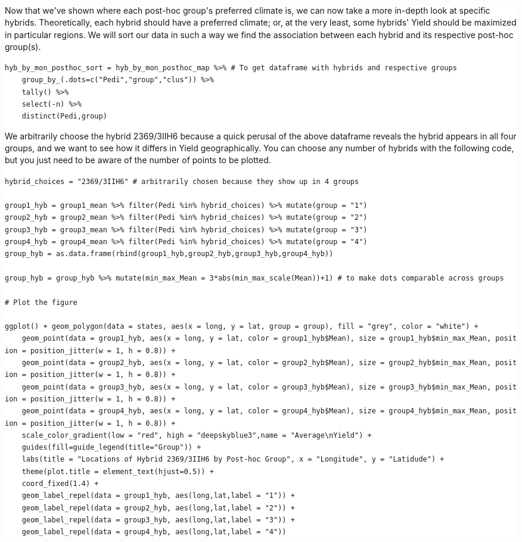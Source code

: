 Now that we've shown where each post-hoc group's preferred climate is, we can now take a more in-depth look at specific hybrids. Theoretically, each hybrid should have a preferred climate; or, at the very least, some hybrids' Yield should be maximized in particular regions. We will sort our data in such a way we find the association between each hybrid and its respective post-hoc group(s). 

```{r}
hyb_by_mon_posthoc_sort = hyb_by_mon_posthoc_map %>% # To get dataframe with hybrids and respective groups
    group_by_(.dots=c("Pedi","group","clus")) %>%
    tally() %>% 
    select(-n) %>%
    distinct(Pedi,group)
```

We arbitrarily choose the hybrid 2369/3IIH6 because a quick perusal of the above dataframe reveals the hybrid appears in all four groups, and we want to see how it differs in Yield geographically. You can choose any number of hybrids with the following code, but you just need to be aware of the number of points to be plotted.

```{r}
hybrid_choices = "2369/3IIH6" # arbitrarily chosen because they show up in 4 groups

group1_hyb = group1_mean %>% filter(Pedi %in% hybrid_choices) %>% mutate(group = "1")
group2_hyb = group2_mean %>% filter(Pedi %in% hybrid_choices) %>% mutate(group = "2")
group3_hyb = group3_mean %>% filter(Pedi %in% hybrid_choices) %>% mutate(group = "3")
group4_hyb = group4_mean %>% filter(Pedi %in% hybrid_choices) %>% mutate(group = "4")
group_hyb = as.data.frame(rbind(group1_hyb,group2_hyb,group3_hyb,group4_hyb))

group_hyb = group_hyb %>% mutate(min_max_Mean = 3*abs(min_max_scale(Mean))+1) # to make dots comparable across groups

# Plot the figure

ggplot() + geom_polygon(data = states, aes(x = long, y = lat, group = group), fill = "grey", color = "white") +
    geom_point(data = group1_hyb, aes(x = long, y = lat, color = group1_hyb$Mean), size = group1_hyb$min_max_Mean, position = position_jitter(w = 1, h = 0.8)) + 
    geom_point(data = group2_hyb, aes(x = long, y = lat, color = group2_hyb$Mean), size = group2_hyb$min_max_Mean, position = position_jitter(w = 1, h = 0.8)) +    
    geom_point(data = group3_hyb, aes(x = long, y = lat, color = group3_hyb$Mean), size = group3_hyb$min_max_Mean, position = position_jitter(w = 1, h = 0.8)) + 
    geom_point(data = group4_hyb, aes(x = long, y = lat, color = group4_hyb$Mean), size = group4_hyb$min_max_Mean, position = position_jitter(w = 1, h = 0.8)) +
    scale_color_gradient(low = "red", high = "deepskyblue3",name = "Average\nYield") +
    guides(fill=guide_legend(title="Group")) + 
    labs(title = "Locations of Hybrid 2369/3IIH6 by Post-hoc Group", x = "Longitude", y = "Latidude") +
    theme(plot.title = element_text(hjust=0.5)) +
    coord_fixed(1.4) +
    geom_label_repel(data = group1_hyb, aes(long,lat,label = "1")) +
    geom_label_repel(data = group2_hyb, aes(long,lat,label = "2")) +
    geom_label_repel(data = group3_hyb, aes(long,lat,label = "3")) +
    geom_label_repel(data = group4_hyb, aes(long,lat,label = "4"))
```
